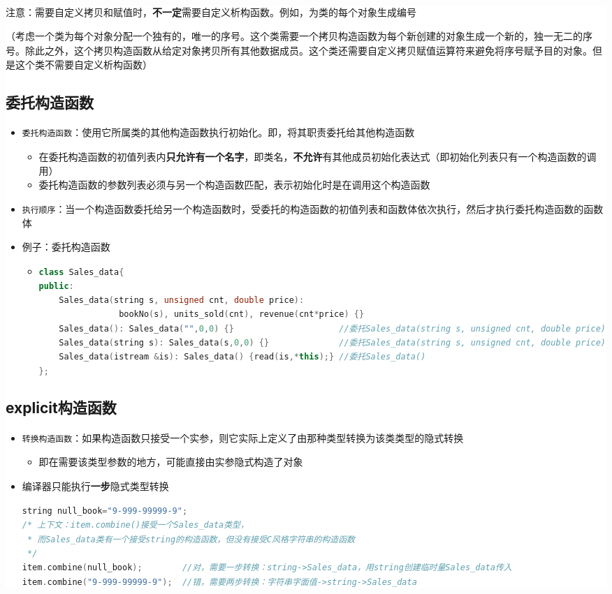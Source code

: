 

注意：需要自定义拷贝和赋值时，**不一定**需要自定义析构函数。例如，为类的每个对象生成编号

（考虑一个类为每个对象分配一个独有的，唯一的序号。这个类需要一个拷贝构造函数为每个新创建的对象生成一个新的，独一无二的序号。除此之外，这个拷贝构造函数从给定对象拷贝所有其他数据成员。这个类还需要自定义拷贝赋值运算符来避免将序号赋予目的对象。但是这个类不需要自定义析构函数）









## 委托构造函数

- `委托构造函数`：使用它所属类的其他构造函数执行初始化。即，将其职责委托给其他构造函数

  - 在委托构造函数的初值列表内**只允许有一个名字**，即类名，**不允许**有其他成员初始化表达式（即初始化列表只有一个构造函数的调用）
  - 委托构造函数的参数列表必须与另一个构造函数匹配，表示初始化时是在调用这个构造函数

- `执行顺序`：当一个构造函数委托给另一个构造函数时，受委托的构造函数的初值列表和函数体依次执行，然后才执行委托构造函数的函数体

- 例子：委托构造函数

  - ```cc
    class Sales_data{
    public:
        Sales_data(string s, unsigned cnt, double price):
                    bookNo(s), units_sold(cnt), revenue(cnt*price) {}
        Sales_data(): Sales_data("",0,0) {}                     //委托Sales_data(string s, unsigned cnt, double price)
        Sales_data(string s): Sales_data(s,0,0) {}              //委托Sales_data(string s, unsigned cnt, double price)
        Sales_data(istream &is): Sales_data() {read(is,*this);} //委托Sales_data()
    };
    ```









## explicit构造函数

- `转换构造函数`：如果构造函数只接受一个实参，则它实际上定义了由那种类型转换为该类类型的隐式转换

  - 即在需要该类型参数的地方，可能直接由实参隐式构造了对象

- 编译器只能执行**一步**隐式类型转换

  ```cc
  string null_book="9-999-99999-9";
  /* 上下文：item.combine()接受一个Sales_data类型，
   * 而Sales_data类有一个接受string的构造函数，但没有接受C风格字符串的构造函数
   */
  item.combine(null_book);        //对，需要一步转换：string->Sales_data，用string创建临时量Sales_data传入
  item.combine("9-999-99999-9");  //错，需要两步转换：字符串字面值->string->Sales_data
  ```
